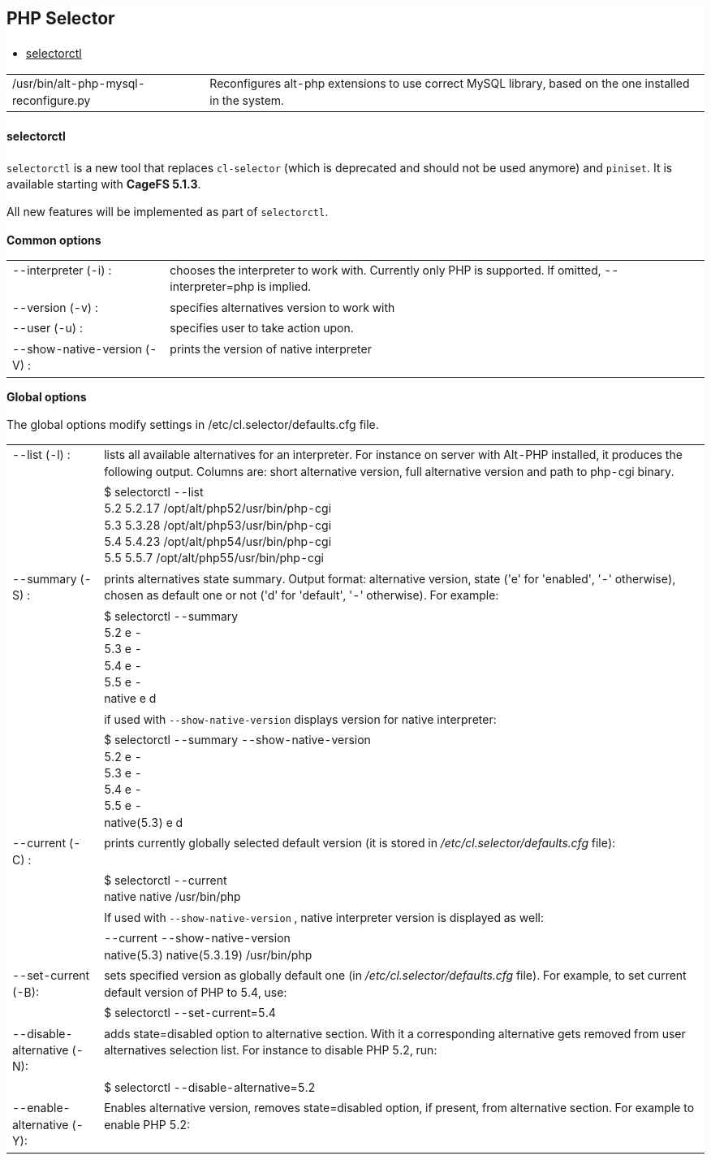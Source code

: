 
## PHP Selector

* [selectorctl](/command-line_tools/#selectorctl)

| | |
|-|-|
|<span class="notranslate"> /usr/bin/alt-php-mysql-reconfigure.py </span> | Reconfigures <span class="notranslate"> alt-php </span> extensions to use correct MySQL library, based on the one installed in the system.|

#### selectorctl

<span class="notranslate">`selectorctl`</span> is a new tool that replaces <span class="notranslate">`cl-selector`</span> (which is deprecated and should not be used anymore) and <span class="notranslate">`piniset`</span>. It is available starting with **CageFS 5.1.3**.

All new features will be implemented as part of <span class="notranslate">`selectorctl`</span>.

**Common options**

| | |
|-|-|
|<span class="notranslate"> --interpreter (-i) </span> : | chooses the interpreter to work with. Currently only PHP is supported. If omitted, <span class="notranslate"> --interpreter=php </span> is implied.|
|<span class="notranslate"> --version (-v) </span> : | specifies alternatives version to work with|
|<span class="notranslate"> --user (-u) </span> : | specifies user to take action upon.|
|<span class="notranslate"> --show-native-version (-V) </span> : | prints the version of native interpreter|

**Global options**

The global options modify settings in <span class="notranslate"> /etc/cl.selector/defaults.cfg </span> file.

| | |
|-|-|
|<span class="notranslate"> --list (-l) </span> : | lists all available alternatives for an interpreter. For instance on server with Alt-PHP installed, it produces the following output. Columns are: short alternative version, full alternative version and path to php-cgi binary. |
| |<span class="notranslate"> $ selectorctl --list <br>5.2 5.2.17 /opt/alt/php52/usr/bin/php-cgi <br>5.3 5.3.28 /opt/alt/php53/usr/bin/php-cgi <br>5.4 5.4.23 /opt/alt/php54/usr/bin/php-cgi <br>5.5 5.5.7 /opt/alt/php55/usr/bin/php-cgi </span>|
|<span class="notranslate"> --summary (-S) </span> : | prints alternatives state summary. Output format: alternative version, state ('e' for 'enabled', '-' otherwise), chosen as default one or not ('d' for 'default', '-' otherwise). For example:| 
| |<span class="notranslate"> $ selectorctl --summary <br>5.2 e - <br>5.3 e - <br>5.4 e - <br>5.5 e - <br>native e d </span>|
| |if used with <span class="notranslate"> `--show-native-version` </span> displays version for native interpreter:|
| |<span class="notranslate"> $ selectorctl --summary --show-native-version <br>5.2 e - <br>5.3 e - <br>5.4 e - <br>5.5 e - <br>native(5.3) e d </span>|
|<span class="notranslate"> --current (-C) </span> : | prints currently globally selected default version (it is stored in <span class="notranslate"> _/etc/cl.selector/defaults.cfg_ </span> file):|
| |<span class="notranslate"> $ selectorctl --current <br>native native /usr/bin/php </span>|
| |If used with <span class="notranslate"> `--show-native-version` </span> , native interpreter version is displayed as well:|
| |<span class="notranslate"> --current --show-native-version <br>native(5.3) native(5.3.19) /usr/bin/php </span> |
|<span class="notranslate"> --set-current (-B): </span>  | sets specified version as globally default one (in <span class="notranslate"> _/etc/cl.selector/defaults.cfg_ </span> file). For example, to set current default version of PHP to 5.4, use:|
| |<span class="notranslate"> $ selectorctl --set-current=5.4 </span>|
|<span class="notranslate"> --disable-alternative (-N): </span> | adds <span class="notranslate"> state=disabled </span> option to alternative section. With it a corresponding alternative gets removed from user alternatives selection list. For instance to disable PHP 5.2, run:|
| |<span class="notranslate"> $ selectorctl --disable-alternative=5.2 </span>|
|<span class="notranslate"> --enable-alternative (-Y): </span> | Enables alternative version, removes <span class="notranslate"> state=disabled </span> option, if present, from alternative section. For example to enable PHP 5.2:|